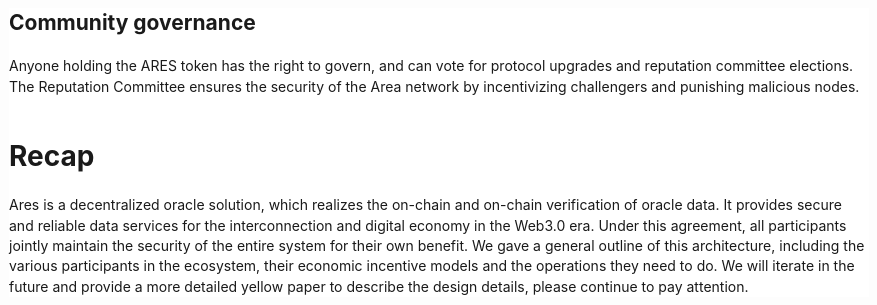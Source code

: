## Community governance
Anyone holding the ARES token has the right to govern, and can vote for protocol upgrades and reputation committee elections. The Reputation Committee ensures the security of the Area network by incentivizing challengers and punishing malicious nodes.

# Recap
Ares is a decentralized oracle solution, which realizes the on-chain and on-chain verification of oracle data. It provides secure and reliable data services for the interconnection and digital economy in the Web3.0 era. Under this agreement, all participants jointly maintain the security of the entire system for their own benefit. We gave a general outline of this architecture, including the various participants in the ecosystem, their economic incentive models and the operations they need to do. We will iterate in the future and provide a more detailed yellow paper to describe the design details, please continue to pay attention.